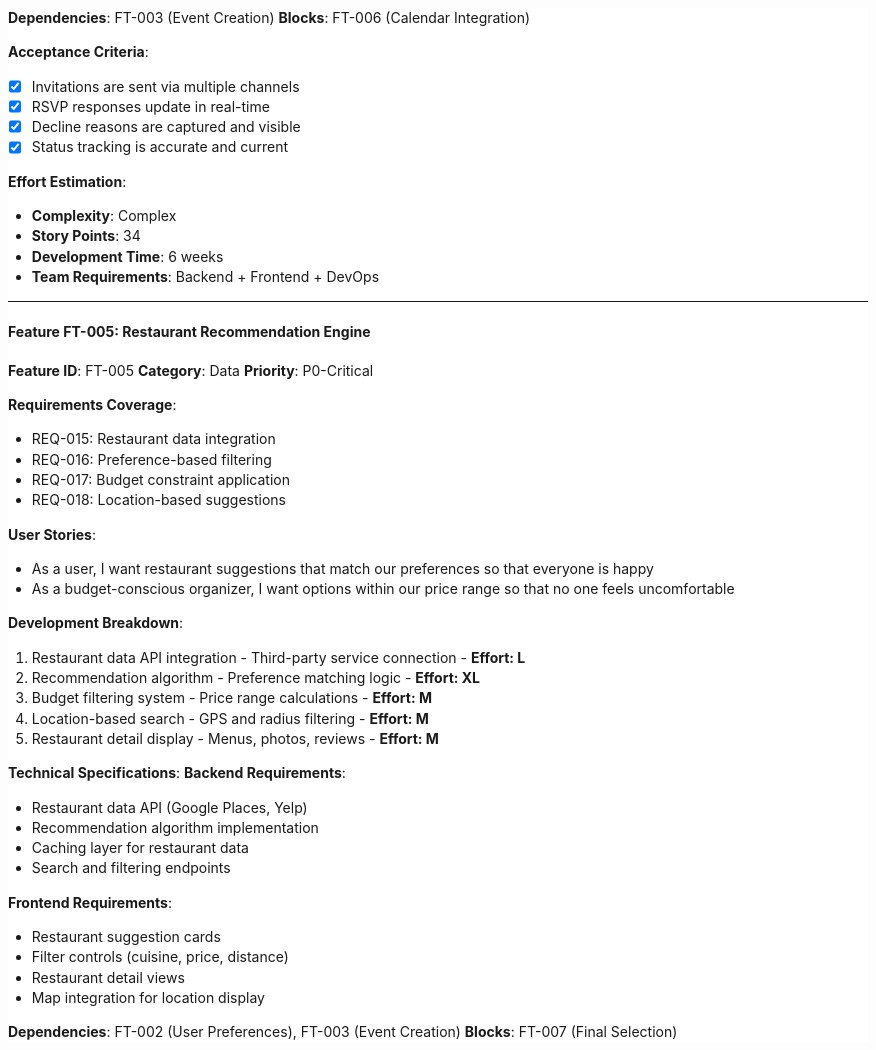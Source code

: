 **Dependencies**: FT-003 (Event Creation)
**Blocks**: FT-006 (Calendar Integration)

**Acceptance Criteria**:
- [x] Invitations are sent via multiple channels
- [x] RSVP responses update in real-time
- [x] Decline reasons are captured and visible
- [x] Status tracking is accurate and current

**Effort Estimation**:
- **Complexity**: Complex
- **Story Points**: 34
- **Development Time**: 6 weeks
- **Team Requirements**: Backend + Frontend + DevOps

---

#### Feature FT-005: Restaurant Recommendation Engine
**Feature ID**: FT-005
**Category**: Data
**Priority**: P0-Critical

**Requirements Coverage**:
- REQ-015: Restaurant data integration
- REQ-016: Preference-based filtering
- REQ-017: Budget constraint application
- REQ-018: Location-based suggestions

**User Stories**:
- As a user, I want restaurant suggestions that match our preferences so that everyone is happy
- As a budget-conscious organizer, I want options within our price range so that no one feels uncomfortable

**Development Breakdown**:
1. Restaurant data API integration - Third-party service connection - **Effort: L**
2. Recommendation algorithm - Preference matching logic - **Effort: XL**
3. Budget filtering system - Price range calculations - **Effort: M**
4. Location-based search - GPS and radius filtering - **Effort: M**
5. Restaurant detail display - Menus, photos, reviews - **Effort: M**

**Technical Specifications**:
**Backend Requirements**:
- Restaurant data API (Google Places, Yelp)
- Recommendation algorithm implementation
- Caching layer for restaurant data
- Search and filtering endpoints

**Frontend Requirements**:
- Restaurant suggestion cards
- Filter controls (cuisine, price, distance)
- Restaurant detail views
- Map integration for location display

**Dependencies**: FT-002 (User Preferences), FT-003 (Event Creation)
**Blocks**: FT-007 (Final Selection)
